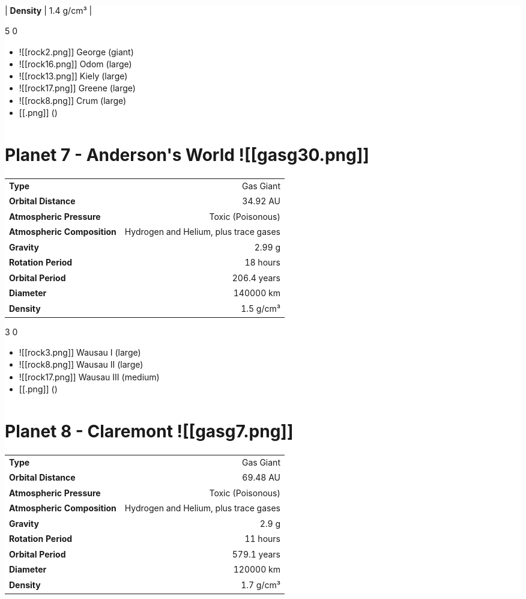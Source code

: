 | **Density**                 |    1.4 g/cm³ |



5
0

- ![[rock2.png]] George (giant)
- ![[rock16.png]] Odom (large)
- ![[rock13.png]] Kiely (large)
- ![[rock17.png]] Greene (large)
- ![[rock8.png]] Crum (large)
- [[.png]]  ()

# Planet 7 - Anderson's World ![[gasg30.png]]
|                             |                           |
| --------------------------- | -------------------------:|
| **Type**                    |             Gas Giant |
| **Orbital Distance**        |   34.92 AU |
| **Atmospheric Pressure**    |       Toxic (Poisonous) |
| **Atmospheric Composition** |      Hydrogen and Helium, plus trace gases |
| **Gravity**                 |        2.99 g |
| **Rotation Period**         |  18 hours |
| **Orbital Period** | 206.4 years |
| **Diameter**                |      140000 km | 
| **Density**                 |    1.5 g/cm³ |



3
0

- ![[rock3.png]] Wausau I (large)
- ![[rock8.png]] Wausau II (large)
- ![[rock17.png]] Wausau III (medium)
- [[.png]]  ()

# Planet 8 - Claremont ![[gasg7.png]]
|                             |                           |
| --------------------------- | -------------------------:|
| **Type**                    |             Gas Giant |
| **Orbital Distance**        |   69.48 AU |
| **Atmospheric Pressure**    |       Toxic (Poisonous) |
| **Atmospheric Composition** |      Hydrogen and Helium, plus trace gases |
| **Gravity**                 |        2.9 g |
| **Rotation Period**         |  11 hours |
| **Orbital Period** | 579.1 years |
| **Diameter**                |      120000 km | 
| **Density**                 |    1.7 g/cm³ |
